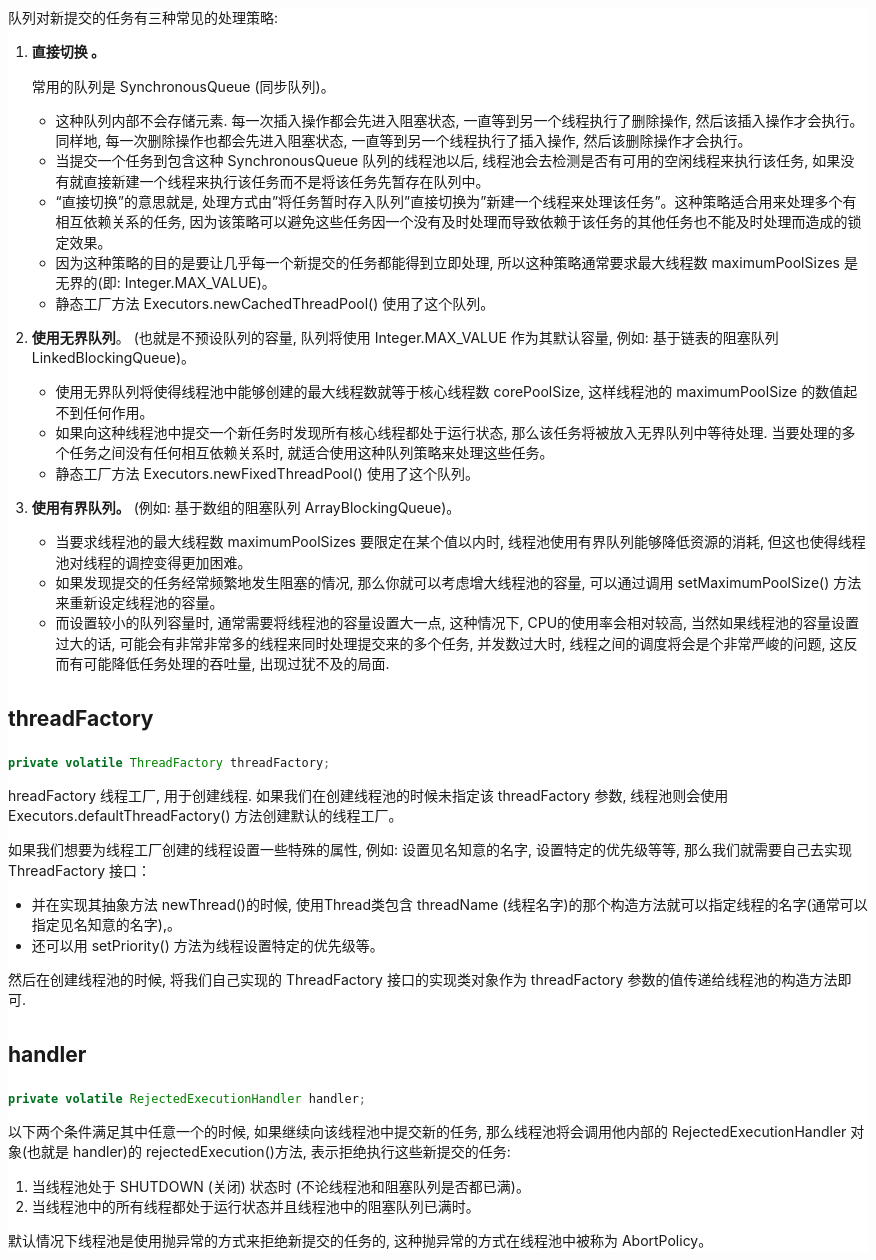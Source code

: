 队列对新提交的任务有三种常见的处理策略:

1. **直接切换 。**

   常用的队列是 SynchronousQueue (同步队列)。

   - 这种队列内部不会存储元素. 每一次插入操作都会先进入阻塞状态, 一直等到另一个线程执行了删除操作, 然后该插入操作才会执行。同样地, 每一次删除操作也都会先进入阻塞状态, 一直等到另一个线程执行了插入操作, 然后该删除操作才会执行。
   - 当提交一个任务到包含这种 SynchronousQueue 队列的线程池以后, 线程池会去检测是否有可用的空闲线程来执行该任务, 如果没有就直接新建一个线程来执行该任务而不是将该任务先暂存在队列中。
   - “直接切换”的意思就是, 处理方式由”将任务暂时存入队列”直接切换为”新建一个线程来处理该任务”。这种策略适合用来处理多个有相互依赖关系的任务, 因为该策略可以避免这些任务因一个没有及时处理而导致依赖于该任务的其他任务也不能及时处理而造成的锁定效果。
   -  因为这种策略的目的是要让几乎每一个新提交的任务都能得到立即处理, 所以这种策略通常要求最大线程数 maximumPoolSizes 是无界的(即: Integer.MAX_VALUE)。
   -  静态工厂方法 Executors.newCachedThreadPool() 使用了这个队列。

2. **使用无界队列**。 (也就是不预设队列的容量, 队列将使用 Integer.MAX_VALUE 作为其默认容量, 例如: 基于链表的阻塞队列 LinkedBlockingQueue)。

   - 使用无界队列将使得线程池中能够创建的最大线程数就等于核心线程数 corePoolSize, 这样线程池的 maximumPoolSize 的数值起不到任何作用。
   - 如果向这种线程池中提交一个新任务时发现所有核心线程都处于运行状态, 那么该任务将被放入无界队列中等待处理. 当要处理的多个任务之间没有任何相互依赖关系时, 就适合使用这种队列策略来处理这些任务。
   - 静态工厂方法 Executors.newFixedThreadPool() 使用了这个队列。

3. **使用有界队列。** (例如: 基于数组的阻塞队列 ArrayBlockingQueue)。

   - 当要求线程池的最大线程数 maximumPoolSizes 要限定在某个值以内时, 线程池使用有界队列能够降低资源的消耗, 但这也使得线程池对线程的调控变得更加困难。
   - 如果发现提交的任务经常频繁地发生阻塞的情况, 那么你就可以考虑增大线程池的容量, 可以通过调用 setMaximumPoolSize() 方法来重新设定线程池的容量。
   - 而设置较小的队列容量时, 通常需要将线程池的容量设置大一点, 这种情况下, CPU的使用率会相对较高, 当然如果线程池的容量设置过大的话, 可能会有非常非常多的线程来同时处理提交来的多个任务, 并发数过大时, 线程之间的调度将会是个非常严峻的问题, 这反而有可能降低任务处理的吞吐量, 出现过犹不及的局面.

## threadFactory

```java
private volatile ThreadFactory threadFactory;
```

hreadFactory 线程工厂, 用于创建线程. 如果我们在创建线程池的时候未指定该 threadFactory 参数, 线程池则会使用 Executors.defaultThreadFactory() 方法创建默认的线程工厂。

 如果我们想要为线程工厂创建的线程设置一些特殊的属性, 例如: 设置见名知意的名字, 设置特定的优先级等等, 那么我们就需要自己去实现 ThreadFactory 接口：

- 并在实现其抽象方法 newThread()的时候, 使用Thread类包含 threadName (线程名字)的那个构造方法就可以指定线程的名字(通常可以指定见名知意的名字),。
- 还可以用 setPriority() 方法为线程设置特定的优先级等。

然后在创建线程池的时候, 将我们自己实现的 ThreadFactory 接口的实现类对象作为 threadFactory 参数的值传递给线程池的构造方法即可.

## handler

```java
private volatile RejectedExecutionHandler handler;
```

以下两个条件满足其中任意一个的时候, 如果继续向该线程池中提交新的任务, 那么线程池将会调用他内部的 RejectedExecutionHandler 对象(也就是 handler)的 rejectedExecution()方法, 表示拒绝执行这些新提交的任务:

1. 当线程池处于 SHUTDOWN (关闭) 状态时 (不论线程池和阻塞队列是否都已满)。
2. 当线程池中的所有线程都处于运行状态并且线程池中的阻塞队列已满时。

默认情况下线程池是使用抛异常的方式来拒绝新提交的任务的, 这种抛异常的方式在线程池中被称为 AbortPolicy。
